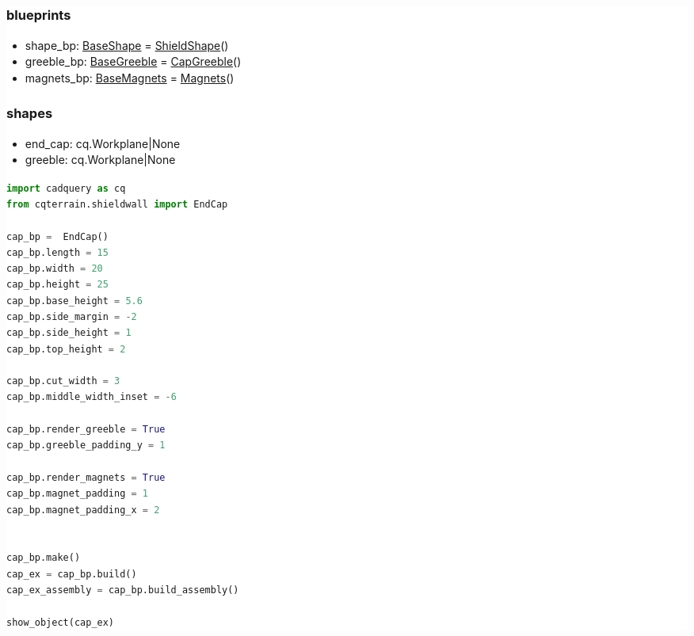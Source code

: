 ### blueprints
* shape_bp: [BaseShape](#base-shape) = [ShieldShape](#shield-shape)()
* greeble_bp: [BaseGreeble](#base-greeble) = [CapGreeble](#cap-greeble)()
* magnets_bp: [BaseMagnets](#base-magnets) = [Magnets](#magnets)()

### shapes
* end_cap: cq.Workplane|None
* greeble: cq.Workplane|None

```python
import cadquery as cq
from cqterrain.shieldwall import EndCap

cap_bp =  EndCap()
cap_bp.length = 15
cap_bp.width = 20
cap_bp.height = 25
cap_bp.base_height = 5.6
cap_bp.side_margin = -2
cap_bp.side_height = 1
cap_bp.top_height = 2

cap_bp.cut_width = 3
cap_bp.middle_width_inset = -6

cap_bp.render_greeble = True
cap_bp.greeble_padding_y = 1

cap_bp.render_magnets = True
cap_bp.magnet_padding = 1
cap_bp.magnet_padding_x = 2


cap_bp.make()
cap_ex = cap_bp.build()
cap_ex_assembly = cap_bp.build_assembly()

show_object(cap_ex)
```
